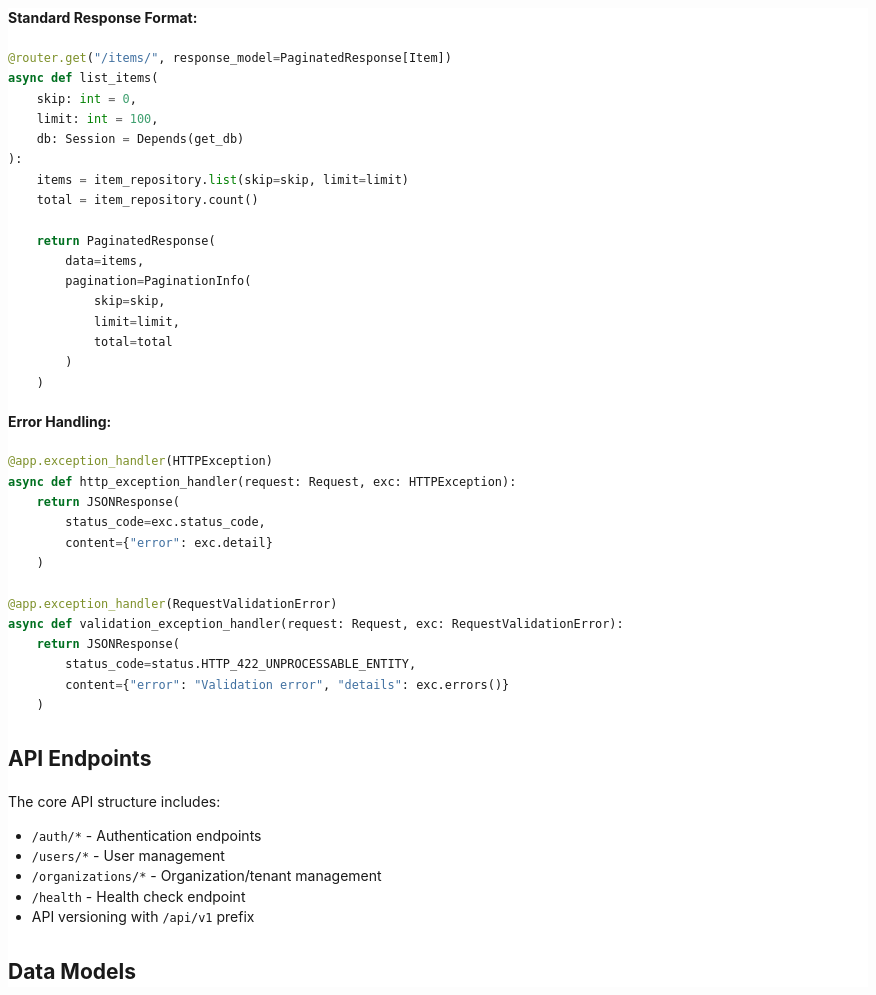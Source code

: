 #### Standard Response Format:

```python
@router.get("/items/", response_model=PaginatedResponse[Item])
async def list_items(
    skip: int = 0,
    limit: int = 100,
    db: Session = Depends(get_db)
):
    items = item_repository.list(skip=skip, limit=limit)
    total = item_repository.count()
    
    return PaginatedResponse(
        data=items,
        pagination=PaginationInfo(
            skip=skip,
            limit=limit,
            total=total
        )
    )
```

#### Error Handling:

```python
@app.exception_handler(HTTPException)
async def http_exception_handler(request: Request, exc: HTTPException):
    return JSONResponse(
        status_code=exc.status_code,
        content={"error": exc.detail}
    )

@app.exception_handler(RequestValidationError)
async def validation_exception_handler(request: Request, exc: RequestValidationError):
    return JSONResponse(
        status_code=status.HTTP_422_UNPROCESSABLE_ENTITY,
        content={"error": "Validation error", "details": exc.errors()}
    )
```

## API Endpoints

The core API structure includes:

- `/auth/*` - Authentication endpoints
- `/users/*` - User management
- `/organizations/*` - Organization/tenant management
- `/health` - Health check endpoint
- API versioning with `/api/v1` prefix

## Data Models
